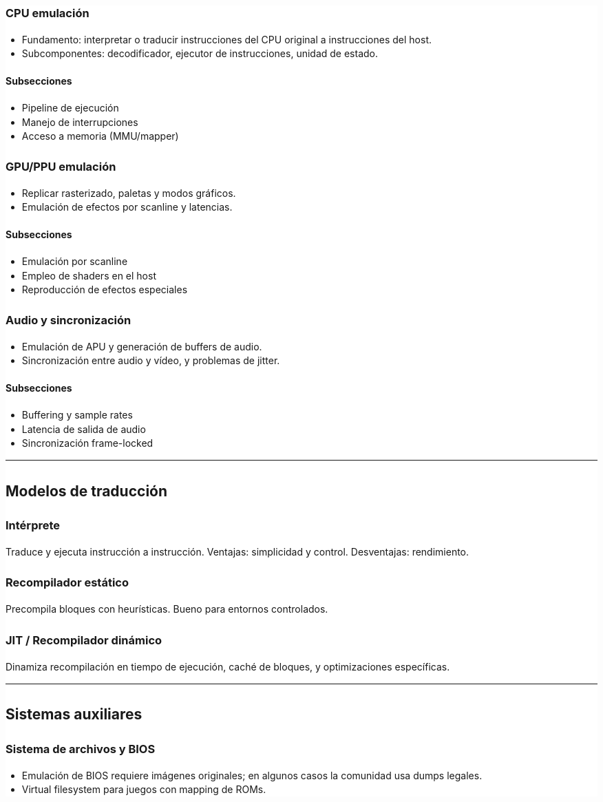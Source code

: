 ### CPU emulación
- Fundamento: interpretar o traducir instrucciones del CPU original a instrucciones del host.
- Subcomponentes: decodificador, ejecutor de instrucciones, unidad de estado.

#### Subsecciones
- Pipeline de ejecución
- Manejo de interrupciones
- Acceso a memoria (MMU/mapper)

### GPU/PPU emulación
- Replicar rasterizado, paletas y modos gráficos.
- Emulación de efectos por scanline y latencias.

#### Subsecciones
- Emulación por scanline
- Empleo de shaders en el host
- Reproducción de efectos especiales

### Audio y sincronización
- Emulación de APU y generación de buffers de audio.
- Sincronización entre audio y vídeo, y problemas de jitter.

#### Subsecciones
- Buffering y sample rates
- Latencia de salida de audio
- Sincronización frame-locked

---

## Modelos de traducción

### Intérprete
Traduce y ejecuta instrucción a instrucción. Ventajas: simplicidad y control. Desventajas: rendimiento.

### Recompilador estático
Precompila bloques con heurísticas. Bueno para entornos controlados.

### JIT / Recompilador dinámico
Dinamiza recompilación en tiempo de ejecución, caché de bloques, y optimizaciones específicas.

---

## Sistemas auxiliares

### Sistema de archivos y BIOS
- Emulación de BIOS requiere imágenes originales; en algunos casos la comunidad usa dumps legales.
- Virtual filesystem para juegos con mapping de ROMs.
